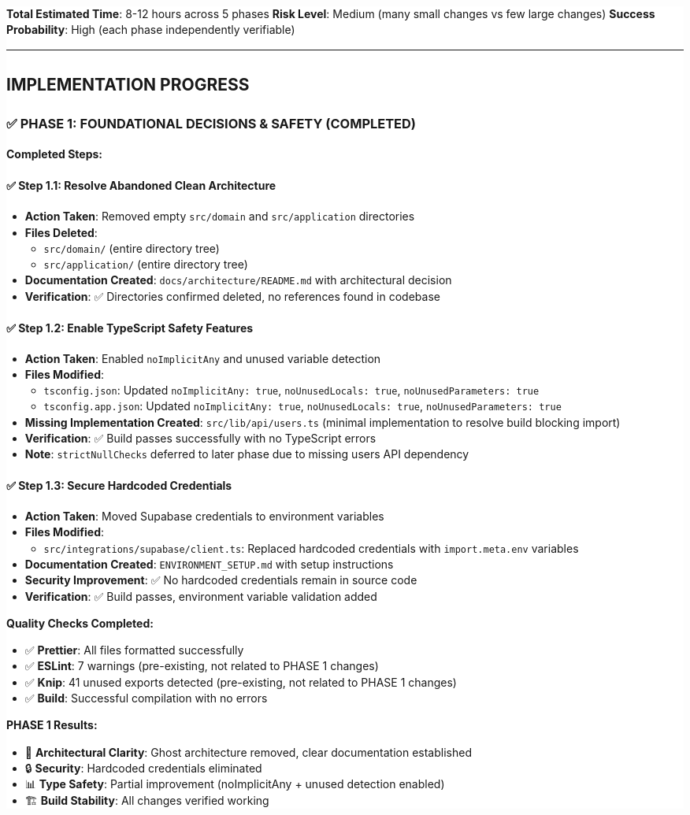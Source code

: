 **Total Estimated Time**: 8-12 hours across 5 phases **Risk Level**: Medium (many small changes vs
few large changes) **Success Probability**: High (each phase independently verifiable)

---

## IMPLEMENTATION PROGRESS

### ✅ PHASE 1: FOUNDATIONAL DECISIONS & SAFETY (COMPLETED)

**Completed Steps:**

#### ✅ Step 1.1: Resolve Abandoned Clean Architecture

- **Action Taken**: Removed empty `src/domain` and `src/application` directories
- **Files Deleted**:
  - `src/domain/` (entire directory tree)
  - `src/application/` (entire directory tree)
- **Documentation Created**: `docs/architecture/README.md` with architectural decision
- **Verification**: ✅ Directories confirmed deleted, no references found in codebase

#### ✅ Step 1.2: Enable TypeScript Safety Features

- **Action Taken**: Enabled `noImplicitAny` and unused variable detection
- **Files Modified**:
  - `tsconfig.json`: Updated `noImplicitAny: true`, `noUnusedLocals: true`,
    `noUnusedParameters: true`
  - `tsconfig.app.json`: Updated `noImplicitAny: true`, `noUnusedLocals: true`,
    `noUnusedParameters: true`
- **Missing Implementation Created**: `src/lib/api/users.ts` (minimal implementation to resolve
  build blocking import)
- **Verification**: ✅ Build passes successfully with no TypeScript errors
- **Note**: `strictNullChecks` deferred to later phase due to missing users API dependency

#### ✅ Step 1.3: Secure Hardcoded Credentials

- **Action Taken**: Moved Supabase credentials to environment variables
- **Files Modified**:
  - `src/integrations/supabase/client.ts`: Replaced hardcoded credentials with `import.meta.env`
    variables
- **Documentation Created**: `ENVIRONMENT_SETUP.md` with setup instructions
- **Security Improvement**: ✅ No hardcoded credentials remain in source code
- **Verification**: ✅ Build passes, environment variable validation added

**Quality Checks Completed:**

- ✅ **Prettier**: All files formatted successfully
- ✅ **ESLint**: 7 warnings (pre-existing, not related to PHASE 1 changes)
- ✅ **Knip**: 41 unused exports detected (pre-existing, not related to PHASE 1 changes)
- ✅ **Build**: Successful compilation with no errors

**PHASE 1 Results:**

- 🎯 **Architectural Clarity**: Ghost architecture removed, clear documentation established
- 🔒 **Security**: Hardcoded credentials eliminated
- 📊 **Type Safety**: Partial improvement (noImplicitAny + unused detection enabled)
- 🏗️ **Build Stability**: All changes verified working
